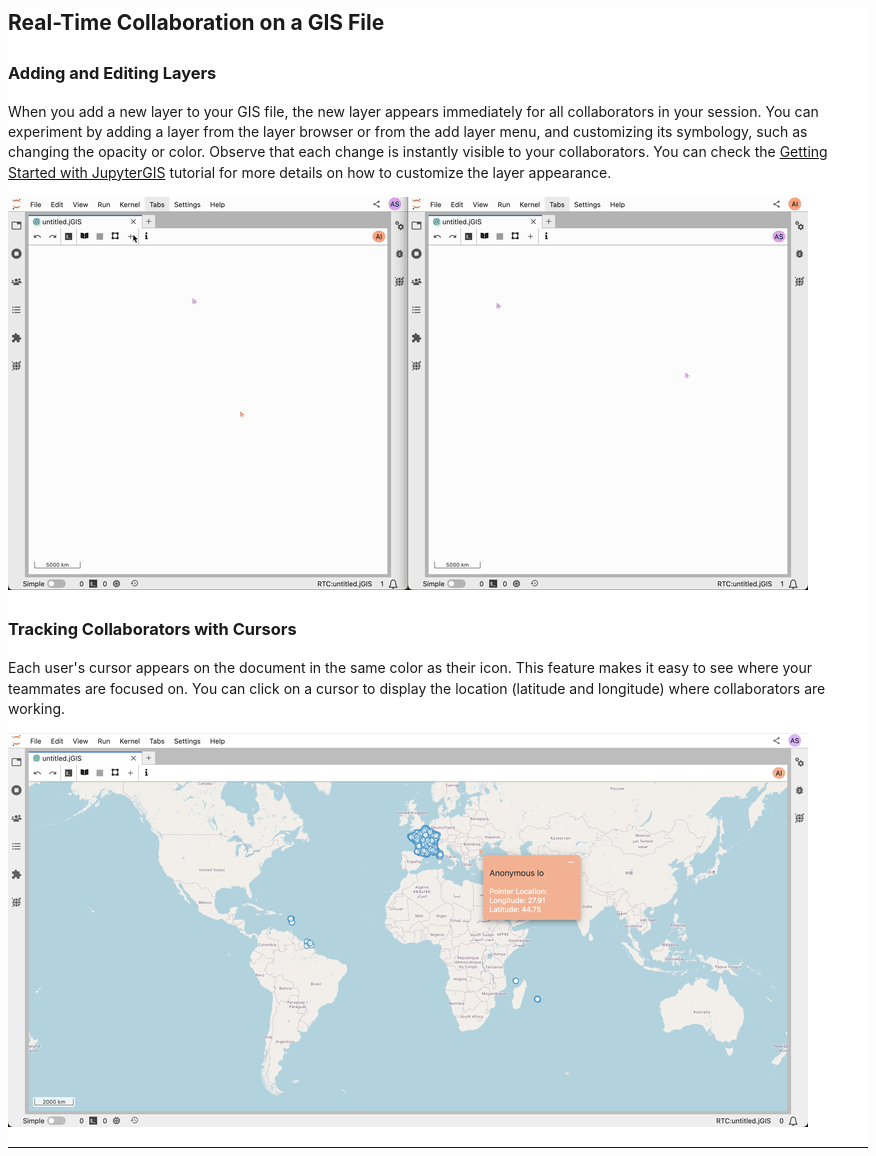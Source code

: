 
## Real-Time Collaboration on a GIS File

### Adding and Editing Layers

When you add a new layer to your GIS file, the new layer appears immediately for all collaborators in your session. You can experiment by adding a layer from the layer browser or from the add layer menu, and customizing its symbology, such as changing the opacity or color. Observe that each change is instantly visible to your collaborators. You can check the [Getting Started with JupyterGIS](../01-intro/index.md) tutorial for more details on how to customize the layer appearance.

![Add Layers](images/add_layers.gif)

### Tracking Collaborators with Cursors

Each user's cursor appears on the document in the same color as their icon. This feature makes it easy to see where your teammates are focused on. You can click on a cursor to display the location (latitude and longitude) where collaborators are working.

![Cursor](images/cursor.png)

---